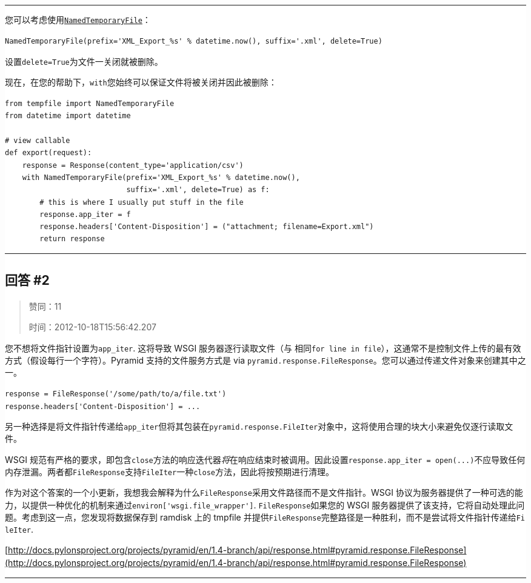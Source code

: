 * * *

您可以考虑使用[`NamedTemporaryFile`](http://docs.python.org/library/tempfile.html#tempfile.NamedTemporaryFile)：

```
NamedTemporaryFile(prefix='XML_Export_%s' % datetime.now(), suffix='.xml', delete=True) 
```

设置`delete=True`为文件一关闭就被删除。

现在，在您的帮助下，`with`您始终可以保证文件将被关闭并因此被删除：

```
from tempfile import NamedTemporaryFile
from datetime import datetime

# view callable
def export(request):
    response = Response(content_type='application/csv')
    with NamedTemporaryFile(prefix='XML_Export_%s' % datetime.now(),
                            suffix='.xml', delete=True) as f:
        # this is where I usually put stuff in the file
        response.app_iter = f
        response.headers['Content-Disposition'] = ("attachment; filename=Export.xml")
        return response 
```

* * *

## 回答 #2

> 赞同：11
> 
> 时间：2012-10-18T15:56:42.207

您不想将文件指针设置为`app_iter`. 这将导致 WSGI 服务器逐行读取文件（与 相同`for line in file`），这通常不是控制文件上传的最有效方式（假设每行一个字符）。Pyramid 支持的文件服务方式是 via `pyramid.response.FileResponse`。您可以通过传递文件对象来创建其中之一。

```
response = FileResponse('/some/path/to/a/file.txt')
response.headers['Content-Disposition'] = ... 
```

另一种选择是将文件指针传递给`app_iter`但将其包装在`pyramid.response.FileIter`对象中，这将使用合理的块大小来避免仅逐行读取文件。

WSGI 规范有严格的要求，即包含`close`方法的响应迭代器*将*在响应结束时被调用。因此设置`response.app_iter = open(...)`不应导致任何内存泄漏。两者都`FileResponse`支持`FileIter`一种`close`方法，因此将按预期进行清​​理。

作为对这个答案的一个小更新，我想我会解释为什么`FileResponse`采用文件路径而不是文件指针。WSGI 协议为服务器提供了一种可选的能力，以提供一种优化的机制来通过`environ['wsgi.file_wrapper']`. `FileResponse`如果您的 WSGI 服务器提供了该支持，它将自动处理此问题。考虑到这一点，您发现将数据保存到 ramdisk 上的 tmpfile 并提供`FileResponse`完整路径是一种胜利，而不是尝试将文件指针传递给`FileIter`.

[http://docs.pylonsproject.org/projects/pyramid/en/1.4-branch/api/response.html#pyramid.response.FileResponse](http://docs.pylonsproject.org/projects/pyramid/en/1.4-branch/api/response.html#pyramid.response.FileResponse)

* * *
